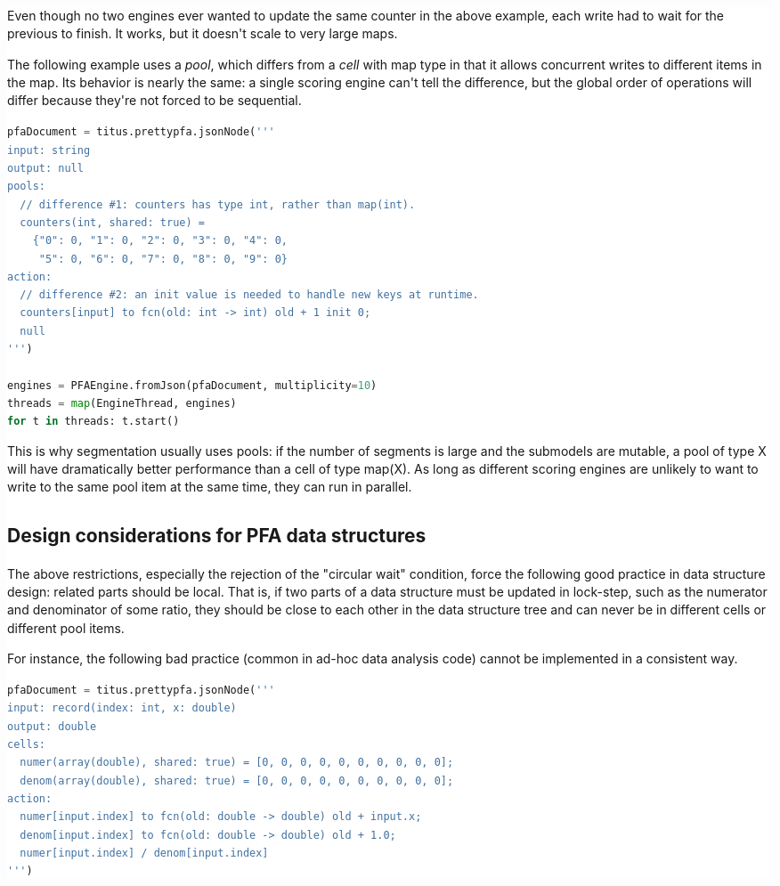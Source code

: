 Even though no two engines ever wanted to update the same counter in the above example, each write had to wait for the previous to finish. It works, but it doesn't scale to very large maps.

The following example uses a _pool_, which differs from a _cell_ with map type in that it allows concurrent writes to different items in the map. Its behavior is nearly the same: a single scoring engine can't tell the difference, but the global order of operations will differ because they're not forced to be sequential.

```python
pfaDocument = titus.prettypfa.jsonNode('''
input: string
output: null
pools:
  // difference #1: counters has type int, rather than map(int).
  counters(int, shared: true) =
    {"0": 0, "1": 0, "2": 0, "3": 0, "4": 0,
     "5": 0, "6": 0, "7": 0, "8": 0, "9": 0}
action:
  // difference #2: an init value is needed to handle new keys at runtime.
  counters[input] to fcn(old: int -> int) old + 1 init 0;
  null
''')

engines = PFAEngine.fromJson(pfaDocument, multiplicity=10)
threads = map(EngineThread, engines)
for t in threads: t.start()
```

This is why segmentation usually uses pools: if the number of segments is large and the submodels are mutable, a pool of type X will have dramatically better performance than a cell of type map(X). As long as different scoring engines are unlikely to want to write to the same pool item at the same time, they can run in parallel.

## Design considerations for PFA data structures

The above restrictions, especially the rejection of the "circular wait" condition, force the following good practice in data structure design: related parts should be local. That is, if two parts of a data structure must be updated in lock-step, such as the numerator and denominator of some ratio, they should be close to each other in the data structure tree and can never be in different cells or different pool items.

For instance, the following bad practice (common in ad-hoc data analysis code) cannot be implemented in a consistent way.

```python
pfaDocument = titus.prettypfa.jsonNode('''
input: record(index: int, x: double)
output: double
cells:
  numer(array(double), shared: true) = [0, 0, 0, 0, 0, 0, 0, 0, 0, 0];
  denom(array(double), shared: true) = [0, 0, 0, 0, 0, 0, 0, 0, 0, 0];
action:
  numer[input.index] to fcn(old: double -> double) old + input.x;
  denom[input.index] to fcn(old: double -> double) old + 1.0;
  numer[input.index] / denom[input.index]
''')
```
